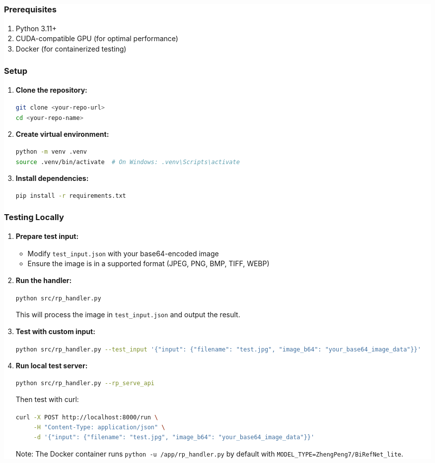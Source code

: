 ### Prerequisites

1. Python 3.11+
2. CUDA-compatible GPU (for optimal performance)
3. Docker (for containerized testing)

### Setup

1. **Clone the repository:**
   ```bash
   git clone <your-repo-url>
   cd <your-repo-name>
   ```

2. **Create virtual environment:**
   ```bash
   python -m venv .venv
   source .venv/bin/activate  # On Windows: .venv\Scripts\activate
   ```

3. **Install dependencies:**
   ```bash
   pip install -r requirements.txt
   ```

### Testing Locally

1. **Prepare test input:**
   - Modify `test_input.json` with your base64-encoded image
   - Ensure the image is in a supported format (JPEG, PNG, BMP, TIFF, WEBP)

2. **Run the handler:**
   ```bash
   python src/rp_handler.py
   ```

   This will process the image in `test_input.json` and output the result.

3. **Test with custom input:**
   ```bash
   python src/rp_handler.py --test_input '{"input": {"filename": "test.jpg", "image_b64": "your_base64_image_data"}}'
   ```

4. **Run local test server:**
   ```bash
   python src/rp_handler.py --rp_serve_api
   ```
   
   Then test with curl:
   ```bash
   curl -X POST http://localhost:8000/run \
        -H "Content-Type: application/json" \
        -d '{"input": {"filename": "test.jpg", "image_b64": "your_base64_image_data"}}'
   ```

   Note: The Docker container runs `python -u /app/rp_handler.py` by default with `MODEL_TYPE=ZhengPeng7/BiRefNet_lite`.
